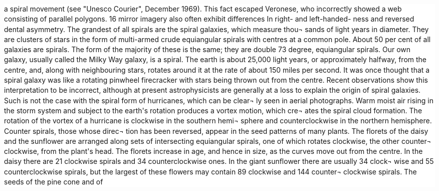 a spiral movement (see "Unesco
Courier", December 1969). This fact
escaped Veronese, who incorrectly
showed a web consisting of parallel
polygons.
16
mirror imagery also often exhibit
differences In right- and left-handed-
ness and reversed dental asymmetry.
The grandest of all spirals are the
spiral galaxies, which measure thou¬
sands of light years in diameter. They
are clusters of stars in the form of
multi-armed crude equiangular spirals
with centres at a common pole. About
50 per cent of all galaxies are spirals.
The form of the majority of these is
the same; they are double 73 degree,
equiangular spirals.
Our own galaxy, usually called the
Milky Way galaxy, is a spiral. The
earth is about 25,000 light years, or
approximately halfway, from the centre,
and, along with neighbouring stars,
rotates around it at the rate of about
150 miles per second.
It was once thought that a spiral
galaxy was like a rotating pinwheel
firecracker with stars being thrown out
from the centre. Recent observations
show this interpretation to be incorrect,
although at present astrophysicists
are generally at a loss to explain the
origin of spiral galaxies.
Such is not the case with the spiral
form of hurricanes, which can be clear¬
ly seen in aerial photographs. Warm
moist air rising in the storm system
and subject to the earth's rotation
produces a vortex motion, which cre¬
ates the spiral cloud formation. The
rotation of the vortex of a hurricane
is clockwise in the southern hemi¬
sphere and counterclockwise in the
northern hemisphere.
Counter spirals, those whose direc¬
tion has been reversed, appear in the
seed patterns of many plants. The
florets of the daisy and the sunflower
are arranged along sets of intersecting
equiangular spirals, one of which
rotates clockwise, the other counter¬
clockwise, from the plant's head.
The florets increase in age, and
hence in size, as the curves move
out from the centre. In the daisy
there are 21 clockwise spirals and 34
counterclockwise ones. In the giant
sunflower there are usually 34 clock¬
wise and 55 counterclockwise spirals,
but the largest of these flowers may
contain 89 clockwise and 144 counter¬
clockwise spirals.
The seeds of the pine cone and of
